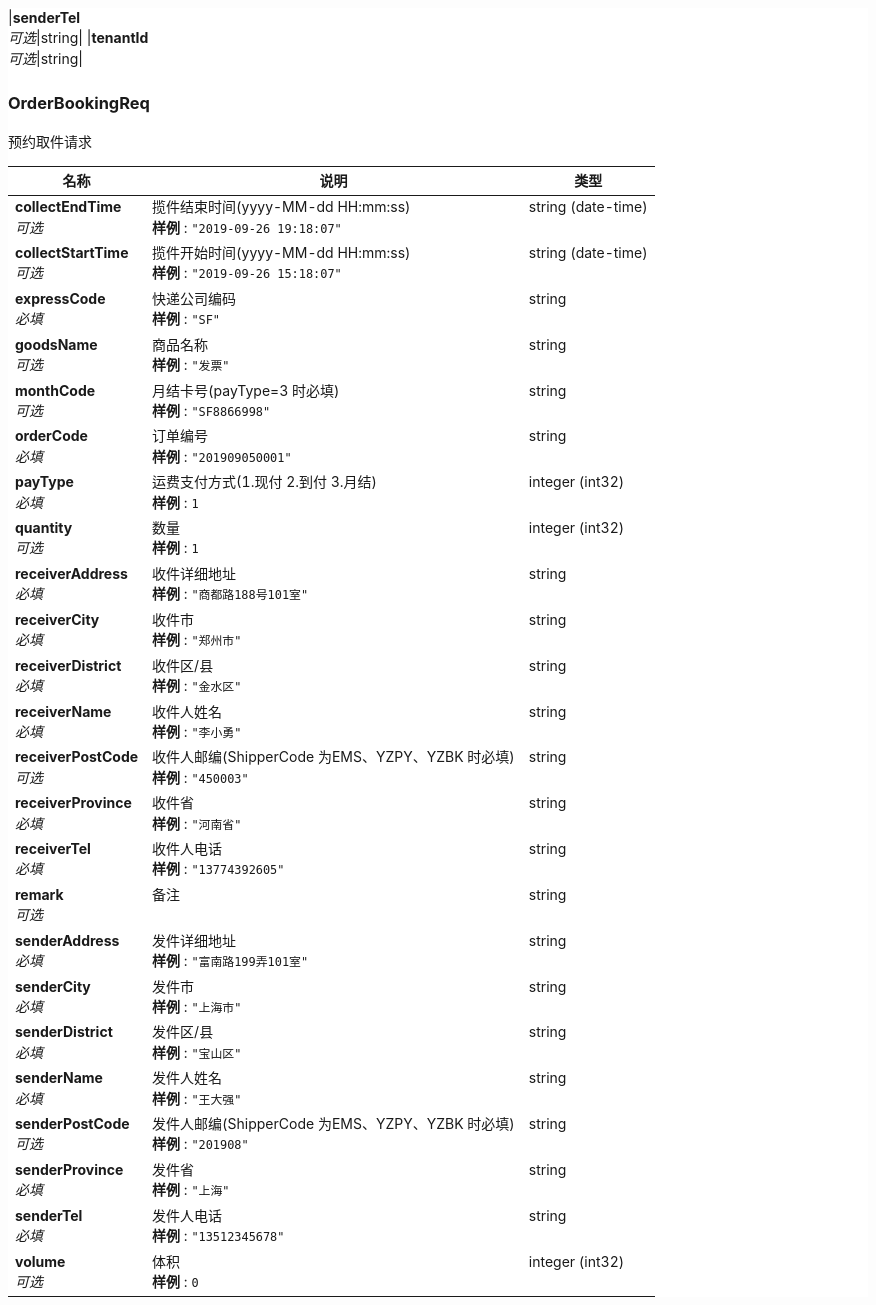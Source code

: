 |**senderTel**  <br>*可选*|string|
|**tenantId**  <br>*可选*|string|


<a name="orderbookingreq"></a>
### OrderBookingReq
预约取件请求


|名称|说明|类型|
|---|---|---|
|**collectEndTime**  <br>*可选*|揽件结束时间(yyyy-MM-dd HH:mm:ss)  <br>**样例** : `"2019-09-26 19:18:07"`|string (date-time)|
|**collectStartTime**  <br>*可选*|揽件开始时间(yyyy-MM-dd HH:mm:ss)  <br>**样例** : `"2019-09-26 15:18:07"`|string (date-time)|
|**expressCode**  <br>*必填*|快递公司编码  <br>**样例** : `"SF"`|string|
|**goodsName**  <br>*可选*|商品名称  <br>**样例** : `"发票"`|string|
|**monthCode**  <br>*可选*|月结卡号(payType=3 时必填)  <br>**样例** : `"SF8866998"`|string|
|**orderCode**  <br>*必填*|订单编号  <br>**样例** : `"201909050001"`|string|
|**payType**  <br>*必填*|运费支付方式(1.现付 2.到付 3.月结)  <br>**样例** : `1`|integer (int32)|
|**quantity**  <br>*可选*|数量  <br>**样例** : `1`|integer (int32)|
|**receiverAddress**  <br>*必填*|收件详细地址  <br>**样例** : `"商都路188号101室"`|string|
|**receiverCity**  <br>*必填*|收件市  <br>**样例** : `"郑州市"`|string|
|**receiverDistrict**  <br>*必填*|收件区/县  <br>**样例** : `"金水区"`|string|
|**receiverName**  <br>*必填*|收件人姓名  <br>**样例** : `"李小勇"`|string|
|**receiverPostCode**  <br>*可选*|收件人邮编(ShipperCode 为EMS、YZPY、YZBK 时必填)  <br>**样例** : `"450003"`|string|
|**receiverProvince**  <br>*必填*|收件省  <br>**样例** : `"河南省"`|string|
|**receiverTel**  <br>*必填*|收件人电话  <br>**样例** : `"13774392605"`|string|
|**remark**  <br>*可选*|备注|string|
|**senderAddress**  <br>*必填*|发件详细地址  <br>**样例** : `"富南路199弄101室"`|string|
|**senderCity**  <br>*必填*|发件市  <br>**样例** : `"上海市"`|string|
|**senderDistrict**  <br>*必填*|发件区/县  <br>**样例** : `"宝山区"`|string|
|**senderName**  <br>*必填*|发件人姓名  <br>**样例** : `"王大强"`|string|
|**senderPostCode**  <br>*可选*|发件人邮编(ShipperCode 为EMS、YZPY、YZBK 时必填)  <br>**样例** : `"201908"`|string|
|**senderProvince**  <br>*必填*|发件省  <br>**样例** : `"上海"`|string|
|**senderTel**  <br>*必填*|发件人电话  <br>**样例** : `"13512345678"`|string|
|**volume**  <br>*可选*|体积  <br>**样例** : `0`|integer (int32)|
